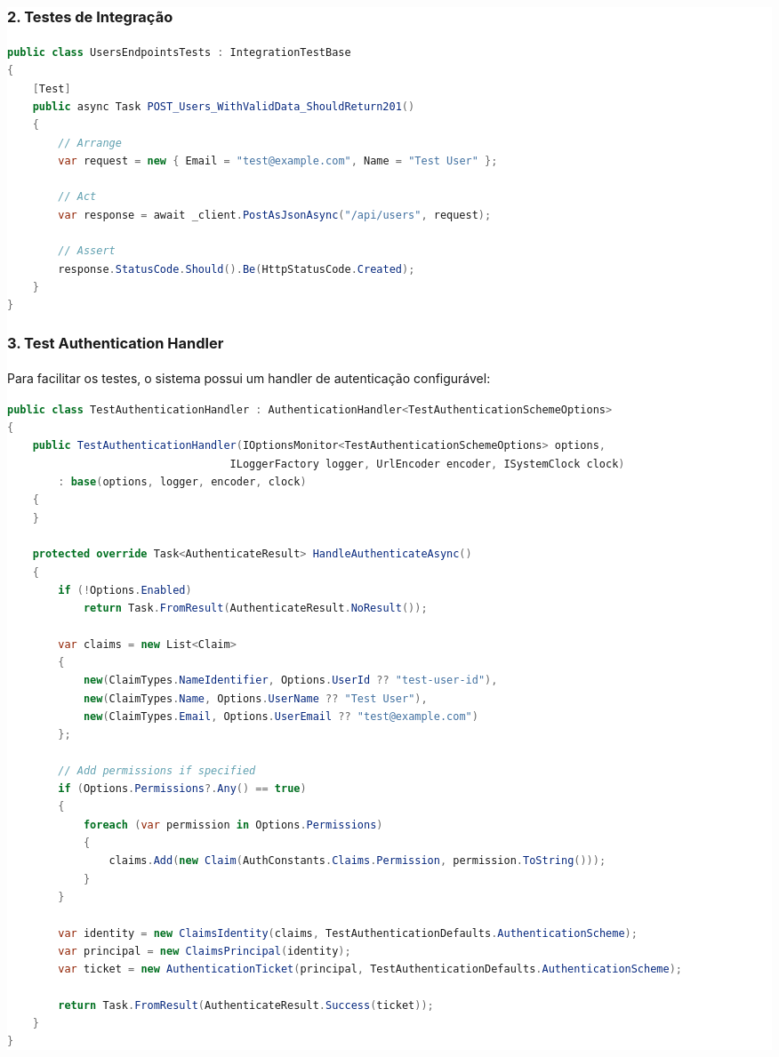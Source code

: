 ### **2. Testes de Integração**
```csharp
public class UsersEndpointsTests : IntegrationTestBase
{
    [Test]
    public async Task POST_Users_WithValidData_ShouldReturn201()
    {
        // Arrange
        var request = new { Email = "test@example.com", Name = "Test User" };
        
        // Act
        var response = await _client.PostAsJsonAsync("/api/users", request);
        
        // Assert
        response.StatusCode.Should().Be(HttpStatusCode.Created);
    }
}
```

### **3. Test Authentication Handler**

Para facilitar os testes, o sistema possui um handler de autenticação configurável:

```csharp
public class TestAuthenticationHandler : AuthenticationHandler<TestAuthenticationSchemeOptions>
{
    public TestAuthenticationHandler(IOptionsMonitor<TestAuthenticationSchemeOptions> options,
                                   ILoggerFactory logger, UrlEncoder encoder, ISystemClock clock)
        : base(options, logger, encoder, clock)
    {
    }

    protected override Task<AuthenticateResult> HandleAuthenticateAsync()
    {
        if (!Options.Enabled)
            return Task.FromResult(AuthenticateResult.NoResult());

        var claims = new List<Claim>
        {
            new(ClaimTypes.NameIdentifier, Options.UserId ?? "test-user-id"),
            new(ClaimTypes.Name, Options.UserName ?? "Test User"),
            new(ClaimTypes.Email, Options.UserEmail ?? "test@example.com")
        };

        // Add permissions if specified
        if (Options.Permissions?.Any() == true)
        {
            foreach (var permission in Options.Permissions)
            {
                claims.Add(new Claim(AuthConstants.Claims.Permission, permission.ToString()));
            }
        }

        var identity = new ClaimsIdentity(claims, TestAuthenticationDefaults.AuthenticationScheme);
        var principal = new ClaimsPrincipal(identity);
        var ticket = new AuthenticationTicket(principal, TestAuthenticationDefaults.AuthenticationScheme);

        return Task.FromResult(AuthenticateResult.Success(ticket));
    }
}
```
